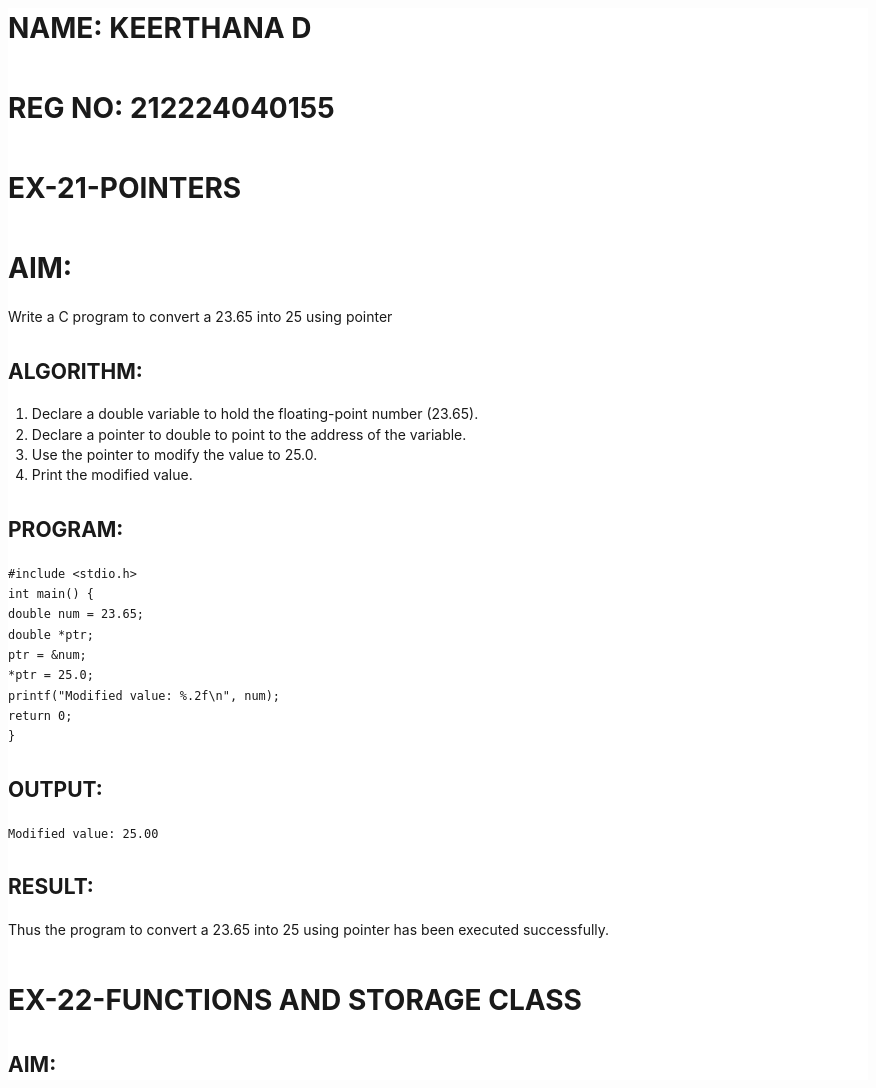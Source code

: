 # NAME: KEERTHANA D
# REG NO: 212224040155
# EX-21-POINTERS
# AIM:
Write a C program to convert a 23.65 into 25 using pointer

## ALGORITHM:
1.	Declare a double variable to hold the floating-point number (23.65).
2.	Declare a pointer to double to point to the address of the variable.
3.	Use the pointer to modify the value to 25.0.
4.	Print the modified value.

## PROGRAM:
```
#include <stdio.h>
int main() {
double num = 23.65;
double *ptr;
ptr = &num;
*ptr = 25.0;
printf("Modified value: %.2f\n", num);
return 0;
}
```
## OUTPUT:
```
Modified value: 25.00
```









## RESULT:
Thus the program to convert a 23.65 into 25 using pointer has been executed successfully.
 
 


# EX-22-FUNCTIONS AND STORAGE CLASS

## AIM:
